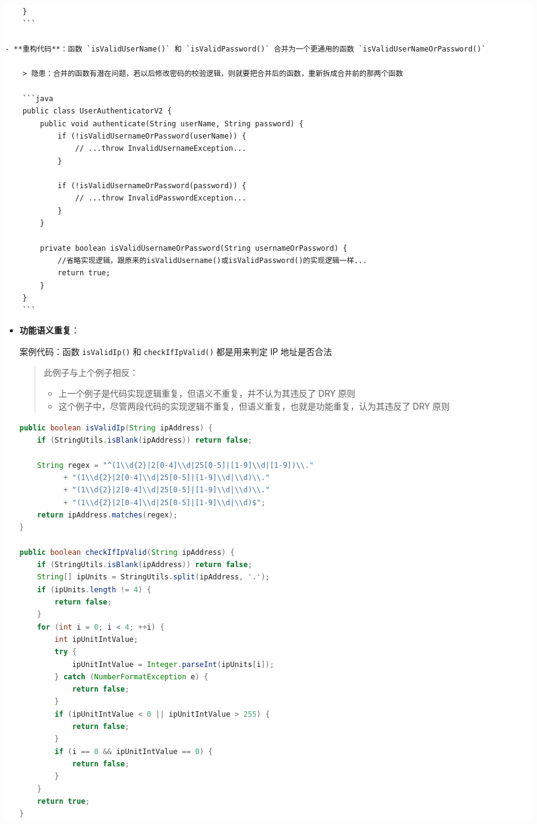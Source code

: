         }
        ```

    - **重构代码**：函数 `isValidUserName()` 和 `isValidPassword()` 合并为一个更通用的函数 `isValidUserNameOrPassword()` 

        > 隐患：合并的函数有潜在问题，若以后修改密码的校验逻辑，则就要把合并后的函数，重新拆成合并前的那两个函数

        ```java
        public class UserAuthenticatorV2 {
            public void authenticate(String userName, String password) {
                if (!isValidUsernameOrPassword(userName)) {
                    // ...throw InvalidUsernameException...
                }
        
                if (!isValidUsernameOrPassword(password)) {
                    // ...throw InvalidPasswordException...
                }
            }
        
            private boolean isValidUsernameOrPassword(String usernameOrPassword) {
                //省略实现逻辑，跟原来的isValidUsername()或isValidPassword()的实现逻辑一样...
                return true;
            }
        }
        ```

- **功能语义重复**：

    案例代码：函数 `isValidIp()` 和 `checkIfIpValid()` 都是用来判定 IP 地址是否合法

    > 此例子与上个例子相反：
    >
    > - 上一个例子是代码实现逻辑重复，但语义不重复，并不认为其违反了 DRY 原则
    > - 这个例子中，尽管两段代码的实现逻辑不重复，但语义重复，也就是功能重复，认为其违反了 DRY 原则

    ```java
    public boolean isValidIp(String ipAddress) {
        if (StringUtils.isBlank(ipAddress)) return false;
        
        String regex = "^(1\\d{2}|2[0-4]\\d|25[0-5]|[1-9]\\d|[1-9])\\."
              + "(1\\d{2}|2[0-4]\\d|25[0-5]|[1-9]\\d|\\d)\\."
              + "(1\\d{2}|2[0-4]\\d|25[0-5]|[1-9]\\d|\\d)\\."
              + "(1\\d{2}|2[0-4]\\d|25[0-5]|[1-9]\\d|\\d)$";
        return ipAddress.matches(regex);
    }
    
    public boolean checkIfIpValid(String ipAddress) {
        if (StringUtils.isBlank(ipAddress)) return false;
        String[] ipUnits = StringUtils.split(ipAddress, '.');
        if (ipUnits.length != 4) {
            return false;
        }
        for (int i = 0; i < 4; ++i) {
            int ipUnitIntValue;
            try {
                ipUnitIntValue = Integer.parseInt(ipUnits[i]);
            } catch (NumberFormatException e) {
                return false;
            }
            if (ipUnitIntValue < 0 || ipUnitIntValue > 255) {
                return false;
            }
            if (i == 0 && ipUnitIntValue == 0) {
                return false;
            }
        }
        return true;
    }